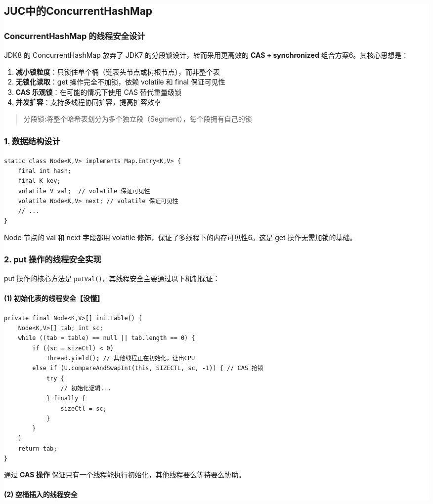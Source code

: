 ## JUC中的ConcurrentHashMap

### ConcurrentHashMap 的线程安全设计

JDK8 的 ConcurrentHashMap 放弃了 JDK7 的分段锁设计，转而采用更高效的 **CAS + synchronized** 组合方案6。其核心思想是：

1. **减小锁粒度**：只锁住单个桶（链表头节点或树根节点），而非整个表
2. **无锁化读取**：get 操作完全不加锁，依赖 volatile 和 final 保证可见性
3. **CAS 乐观锁**：在可能的情况下使用 CAS 替代重量级锁
4. **并发扩容**：支持多线程协同扩容，提高扩容效率

> 分段锁:将整个哈希表划分为多个独立段（Segment），每个段拥有自己的锁

### 1. 数据结构设计

```
static class Node<K,V> implements Map.Entry<K,V> {
    final int hash;
    final K key;
    volatile V val;  // volatile 保证可见性
    volatile Node<K,V> next; // volatile 保证可见性
    // ...
}
```

Node 节点的 val 和 next 字段都用 volatile 修饰，保证了多线程下的内存可见性6。这是 get 操作无需加锁的基础。

### 2. put 操作的线程安全实现

put 操作的核心方法是 `putVal()`，其线程安全主要通过以下机制保证：

#### (1) 初始化表的线程安全【没懂】

```
private final Node<K,V>[] initTable() {
    Node<K,V>[] tab; int sc;
    while ((tab = table) == null || tab.length == 0) {
        if ((sc = sizeCtl) < 0)
            Thread.yield(); // 其他线程正在初始化，让出CPU
        else if (U.compareAndSwapInt(this, SIZECTL, sc, -1)) { // CAS 抢锁
            try {
                // 初始化逻辑...
            } finally {
                sizeCtl = sc;
            }
        }
    }
    return tab;
}
```

通过 **CAS 操作** 保证只有一个线程能执行初始化，其他线程要么等待要么协助。

#### (2) 空桶插入的线程安全

